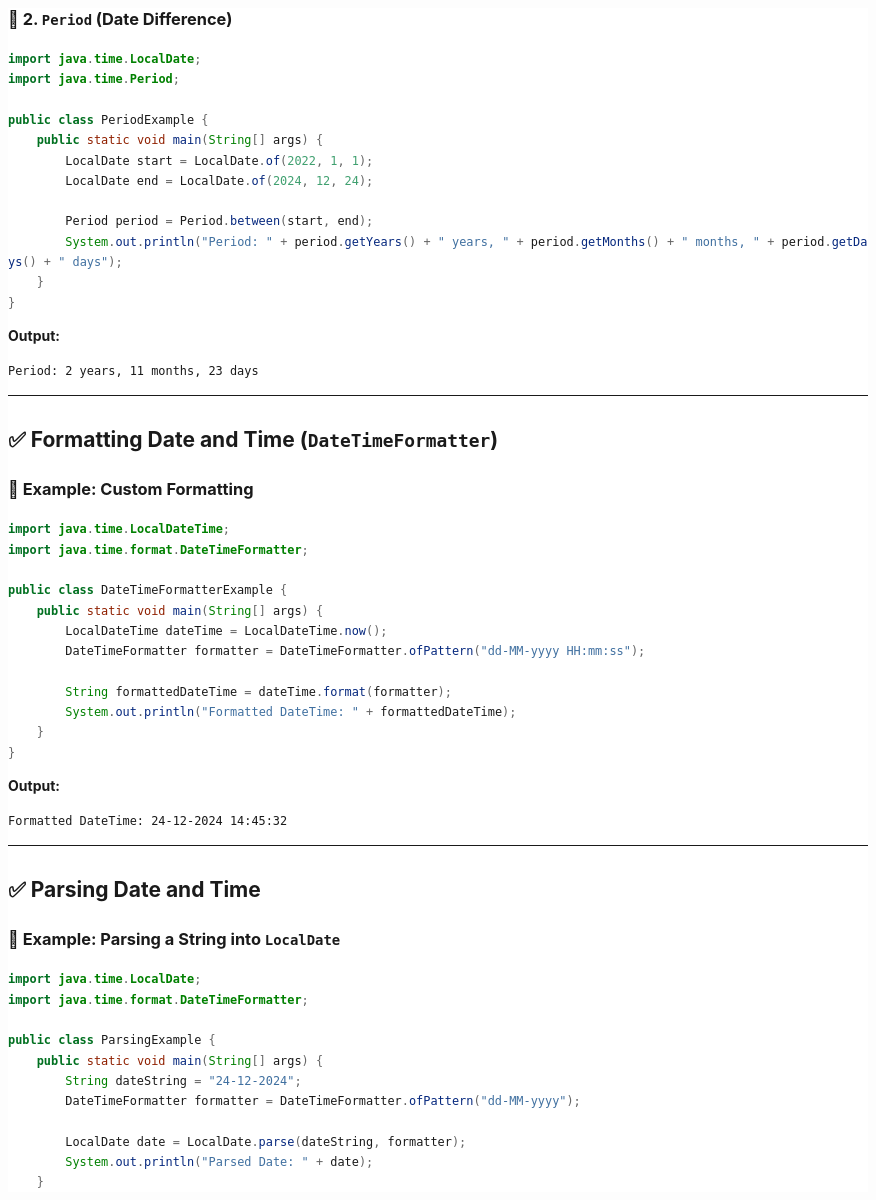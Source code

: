 
### 🔷 **2. `Period` (Date Difference)**
```java
import java.time.LocalDate;
import java.time.Period;

public class PeriodExample {
    public static void main(String[] args) {
        LocalDate start = LocalDate.of(2022, 1, 1);
        LocalDate end = LocalDate.of(2024, 12, 24);

        Period period = Period.between(start, end);
        System.out.println("Period: " + period.getYears() + " years, " + period.getMonths() + " months, " + period.getDays() + " days");
    }
}
```

**Output:**
```
Period: 2 years, 11 months, 23 days
```

---

## ✅ **Formatting Date and Time (`DateTimeFormatter`)**

### 🔷 **Example: Custom Formatting**
```java
import java.time.LocalDateTime;
import java.time.format.DateTimeFormatter;

public class DateTimeFormatterExample {
    public static void main(String[] args) {
        LocalDateTime dateTime = LocalDateTime.now();
        DateTimeFormatter formatter = DateTimeFormatter.ofPattern("dd-MM-yyyy HH:mm:ss");

        String formattedDateTime = dateTime.format(formatter);
        System.out.println("Formatted DateTime: " + formattedDateTime);
    }
}
```

**Output:**
```
Formatted DateTime: 24-12-2024 14:45:32
```

---

## ✅ **Parsing Date and Time**

### 🔷 **Example: Parsing a String into `LocalDate`**
```java
import java.time.LocalDate;
import java.time.format.DateTimeFormatter;

public class ParsingExample {
    public static void main(String[] args) {
        String dateString = "24-12-2024";
        DateTimeFormatter formatter = DateTimeFormatter.ofPattern("dd-MM-yyyy");

        LocalDate date = LocalDate.parse(dateString, formatter);
        System.out.println("Parsed Date: " + date);
    }
```